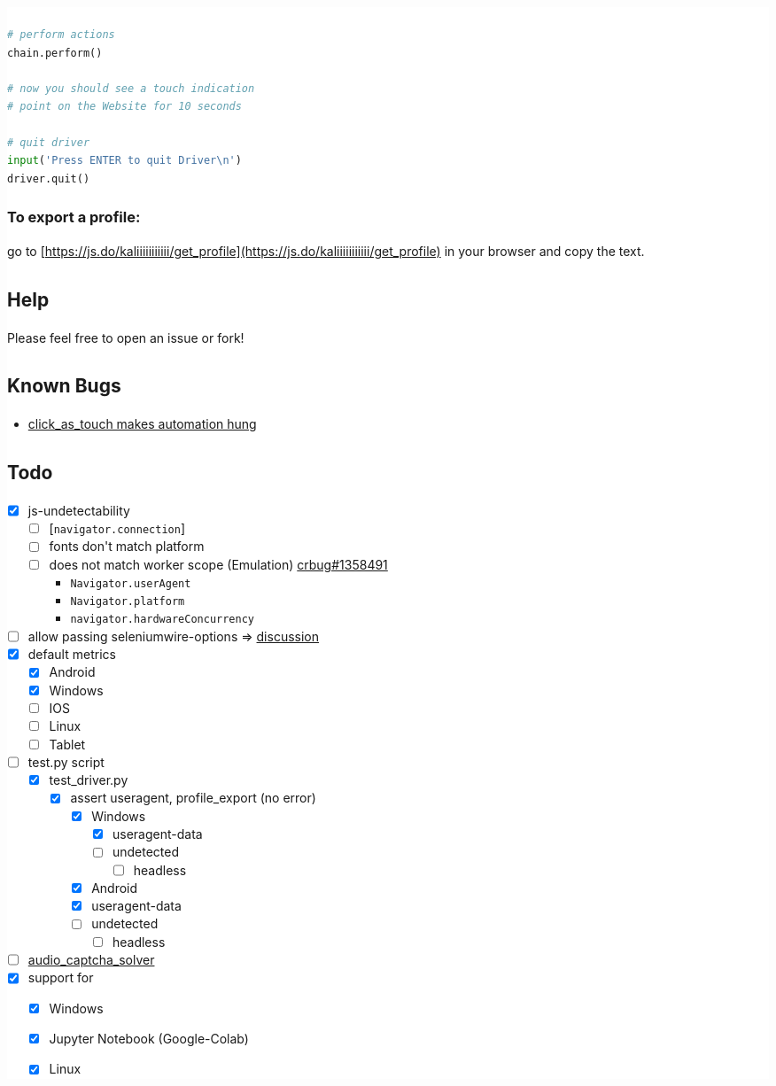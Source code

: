 ```python

# perform actions
chain.perform()

# now you should see a touch indication
# point on the Website for 10 seconds

# quit driver
input('Press ENTER to quit Driver\n')
driver.quit()
```

### To export a profile:

go to [https://js.do/kaliiiiiiiiiii/get_profile](https://js.do/kaliiiiiiiiiii/get_profile) in your browser and copy the text.

## Help

Please feel free to open an issue or fork!

## Known Bugs

- [click_as_touch makes automation hung](https://github.com/kaliiiiiiiiii/Selenium-Profiles/issues/1)


## Todo
- [x] js-undetectability
  - [ ] [`navigator.connection`]
  - [ ] fonts don't match platform
  - [ ] does not match worker scope (Emulation) [crbug#1358491](https://bugs.chromium.org/p/chromium/issues/detail?id=1358491)
    - `Navigator.userAgent`
    - `Navigator.platform`
    - `navigator.hardwareConcurrency`
- [ ] allow passing seleniumwire-options => [discussion](https://github.com/kaliiiiiiiiii/Selenium-Profiles/discussions/36)
- [x] default metrics
  - [x] Android
  - [x] Windows
  - [ ] IOS
  - [ ] Linux
  - [ ] Tablet
- [ ] test.py script
  - [x] test_driver.py
    - [x] assert useragent, profile_export (no error)
      - [x] Windows
        - [x] useragent-data
        - [ ] undetected
          - [ ] headless
      - [x] Android
       - [x] useragent-data
       - [ ] undetected
         - [ ] headless
- [ ] [audio_captcha_solver](https://github.com/najmi9/solve-recaptcha-python-selenium/blob/master/main.py)
- [X] support for 
  - [x] Windows
  - [x] Jupyter Notebook (Google-Colab)
  - [x] Linux


[cc-by-nc-sa]: http://creativecommons.org/licenses/by-nc-sa/4.0/
[cc-by-nc-sa-image]: https://licensebuttons.net/l/by-nc-sa/4.0/88x31.png
[cc-by-nc-sa-shield]: https://img.shields.io/badge/License-CC%20BY--NC--SA%204.0-lightgrey.svg